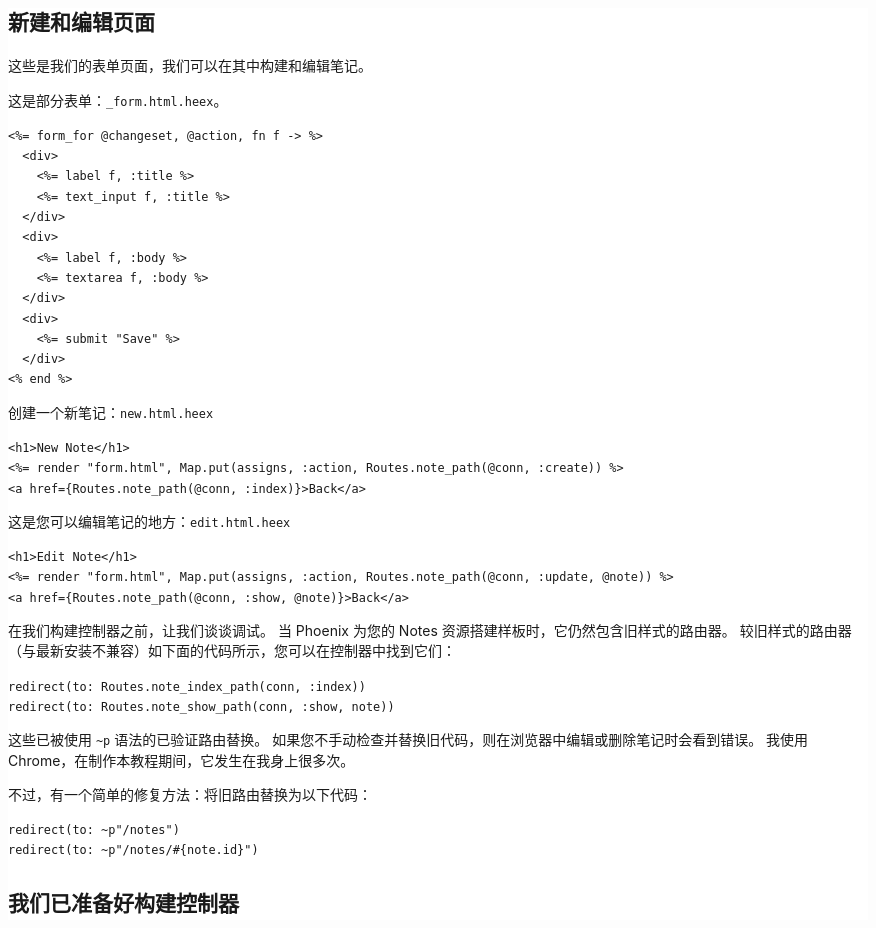 ## 新建和编辑页面

这些是我们的表单页面，我们可以在其中构建和编辑笔记。

这是部分表单：`_form.html.heex`。

```
<%= form_for @changeset, @action, fn f -> %>
  <div>
    <%= label f, :title %>
    <%= text_input f, :title %>
  </div>
  <div>
    <%= label f, :body %>
    <%= textarea f, :body %>
  </div>
  <div>
    <%= submit "Save" %>
  </div>
<% end %>
```

创建一个新笔记：`new.html.heex`

```
<h1>New Note</h1>
<%= render "form.html", Map.put(assigns, :action, Routes.note_path(@conn, :create)) %>
<a href={Routes.note_path(@conn, :index)}>Back</a>
```

这是您可以编辑笔记的地方：`edit.html.heex`

```
<h1>Edit Note</h1>
<%= render "form.html", Map.put(assigns, :action, Routes.note_path(@conn, :update, @note)) %>
<a href={Routes.note_path(@conn, :show, @note)}>Back</a>
```

在我们构建控制器之前，让我们谈谈调试。 当 Phoenix 为您的 Notes 资源搭建样板时，它仍然包含旧样式的路由器。 较旧样式的路由器（与最新安装不兼容）如下面的代码所示，您可以在控制器中找到它们：

```
redirect(to: Routes.note_index_path(conn, :index))
redirect(to: Routes.note_show_path(conn, :show, note))
```

这些已被使用 `~p` 语法的已验证路由替换。 如果您不手动检查并替换旧代码，则在浏览器中编辑或删除笔记时会看到错误。 我使用 Chrome，在制作本教程期间，它发生在我身上很多次。

不过，有一个简单的修复方法：将旧路由替换为以下代码：

```
redirect(to: ~p"/notes")
redirect(to: ~p"/notes/#{note.id}")
```

## 我们已准备好构建控制器
